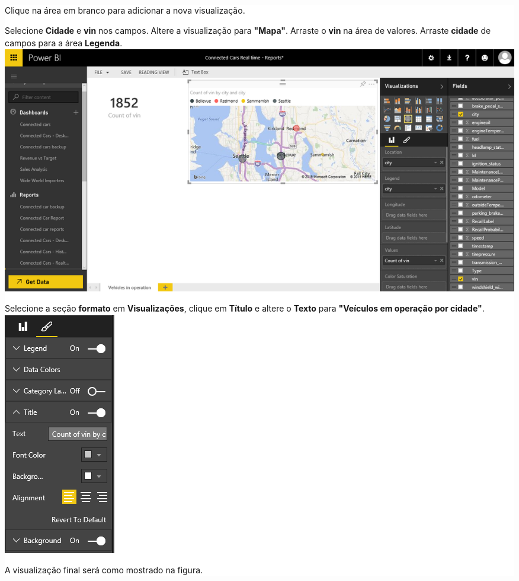 Clique na área em branco para adicionar a nova visualização.  

Selecione **Cidade** e **vin** nos campos. Altere a visualização para **"Mapa"**. Arraste o **vin** na área de valores. Arraste **cidade** de campos para a área **Legenda**.   
    ![Carros conectados - Visualização da placa](./media/cortana-analytics-playbook-vehicle-telemetry-powerbi-dashboard/connected-cars-3.4c.png)

Selecione a seção **formato** em **Visualizações**, clique em **Título** e altere o **Texto** para **"Veículos em operação por cidade"**.  
    ![Carros conectados - Veículos em operação por cidade](./media/cortana-analytics-playbook-vehicle-telemetry-powerbi-dashboard/connected-cars-3.4d.png)   

A visualização final será como mostrado na figura.    